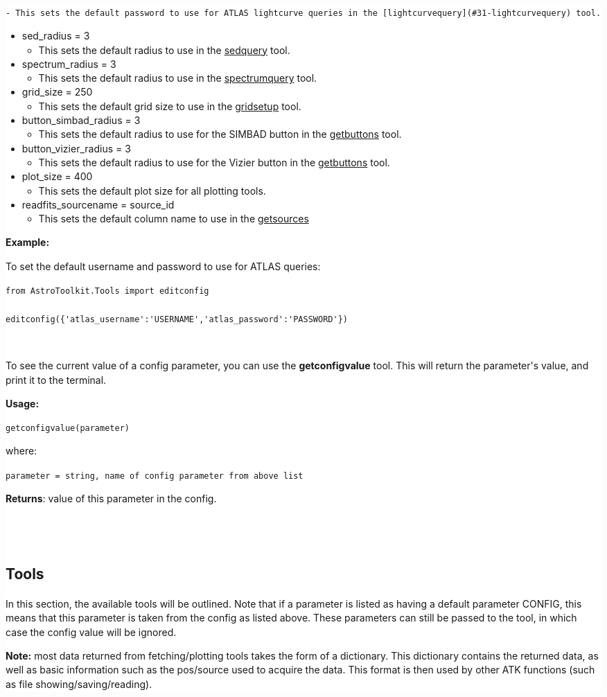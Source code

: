 	- This sets the default password to use for ATLAS lightcurve queries in the [lightcurvequery](#31-lightcurvequery) tool.
- sed_radius = 3
	- This sets the default radius to use in the [sedquery](#41-sedquery) tool.
- spectrum_radius = 3
	- This sets the default radius to use in the [spectrumquery](#51-spectrumquery) tool.
- grid_size = 250
	- This sets the default grid size to use in the [gridsetup](#71-gridsetup) tool.
- button_simbad_radius = 3
	- This sets the default radius to use for the SIMBAD button in the [getbuttons](#72-getbuttons) tool.
- button_vizier_radius = 3
	- This sets the default radius to use for the Vizier button in the [getbuttons](#72-getbuttons) tool.
- plot_size = 400
	- This sets the default plot size for all plotting tools.
- readfits_sourcename = source_id
	- This sets the default column name to use in the [getsources](#108-getsources)

**Example:**

To set the default username and password to use for ATLAS queries:

```
from AstroToolkit.Tools import editconfig

editconfig({'atlas_username':'USERNAME','atlas_password':'PASSWORD'})
```

<br>

To see the current value of a config parameter, you can use the **getconfigvalue** tool. This will return the parameter's value, and print it to the terminal.

**Usage:**

```
getconfigvalue(parameter)
```

where:

```
parameter = string, name of config parameter from above list
```

**Returns**: value of this parameter in the config.

<br><br>

## Tools

In this section, the available tools will be outlined. Note that if a parameter is listed as having a default parameter CONFIG, this means that this parameter is taken from the config as listed above. These parameters can still be passed to the tool, in which case the config value will be ignored.

**Note:** most data returned from fetching/plotting tools takes the form of a dictionary. This dictionary contains the returned data, as well as basic information such as the pos/source used to acquire the data. This format is then used by other ATK functions (such as file showing/saving/reading).
